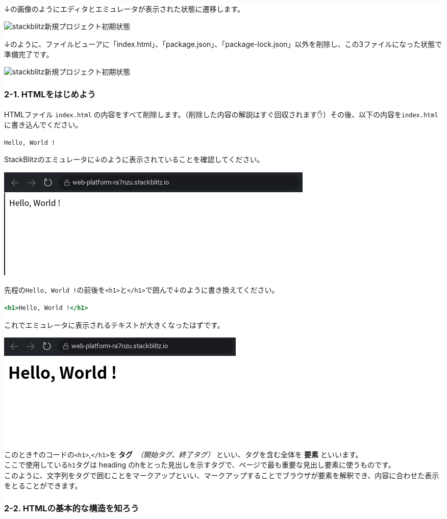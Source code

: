 ↓の画像のようにエディタとエミュレータが表示された状態に遷移します。

![stackblitz新規プロジェクト初期状態](imgs/stackblits-opened-static-ide-2025.png)

↓のように、ファイルビューアに「index.html」、「package.json」、「package-lock.json」以外を削除し、この3ファイルになった状態で準備完了です。

![stackblitz新規プロジェクト初期状態](imgs/stackblits-opened-static-ide-removefile-2025.png)

### 2-1. HTMLをはじめよう
 
HTMLファイル `index.html` の内容をすべて削除します。（削除した内容の解説はすぐ回収されます✋️）その後、以下の内容を`index.html`に書き込んでください。

```HTML:index.html
Hello, World !
```

StackBlitzのエミュレータに↓のように表示されていることを確認してください。

![マーク前](imgs/html-hello-world.png)

先程の`Hello, World !`の前後を`<h1>`と`</h1>`で囲んで↓のように書き換えてください。

```HTML:index.html
<h1>Hello, World !</h1>
```

これでエミュレータに表示されるテキストが大きくなったはずです。

![マーク後](imgs/html-hello-world-h1.png)

このとき↑のコードの`<h1>`,`</h1>`を **タグ**　*（開始タグ、終了タグ）* といい、タグを含む全体を **要素** といいます。  
ここで使用している`h1`タグは heading のhをとった見出しを示すタグで、ページで最も重要な見出し要素に使うものです。  
このように、文字列をタグで囲むことをマークアップといい、マークアップすることでブラウザが要素を解釈でき、内容に合わせた表示をとることができます。

### 2-2. HTMLの基本的な構造を知ろう
